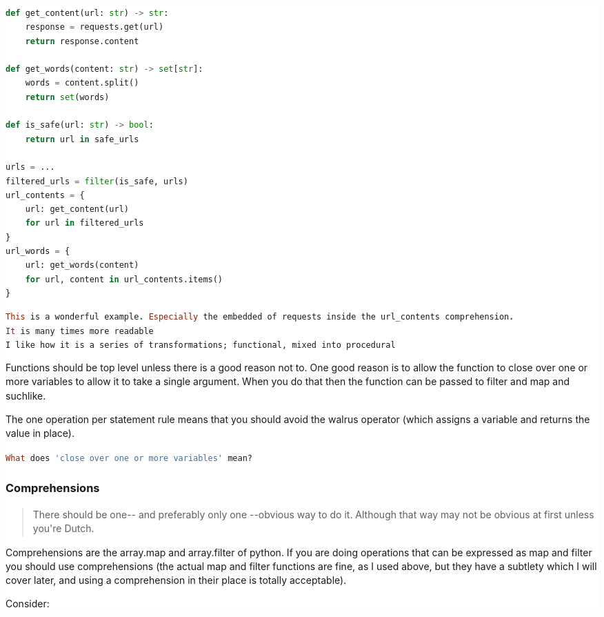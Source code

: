 ```python
def get_content(url: str) -> str:
    response = requests.get(url)
    return response.content

def get_words(content: str) -> set[str]:
    words = content.split()
    return set(words)

def is_safe(url: str) -> bool:
    return url in safe_urls

urls = ...
filtered_urls = filter(is_safe, urls)
url_contents = {
    url: get_content(url)
    for url in filtered_urls
}
url_words = {
    url: get_words(content)
    for url, content in url_contents.items()
}
```

```ruby
This is a wonderful example. Especially the embedded of requests inside the url_contents comprehension.
It is many times more readable
I like how it is a series of transformations; functional, mixed into procedural
```

Functions should be top level unless there is a good reason not to. One good
reason is to allow the function to close over one or more variables to allow it
to take a single argument. When you do that then the function can be passed to
filter and map and suchlike.

The one operation per statement rule means that you should avoid the walrus
operator (which assigns a variable and returns the value in place).

```ruby
What does 'close over one or more variables' mean?
```

### Comprehensions

> There should be one-- and preferably only one --obvious way to do it.
> Although that way may not be obvious at first unless you're Dutch.

Comprehensions are the array.map and array.filter of python. If you are doing
operations that can be expressed as map and filter you should use
comprehensions (the actual map and filter functions are fine, as I used above,
but they have a subtlety which I will cover later, and using a comprehension in
their place is totally acceptable).

Consider:
